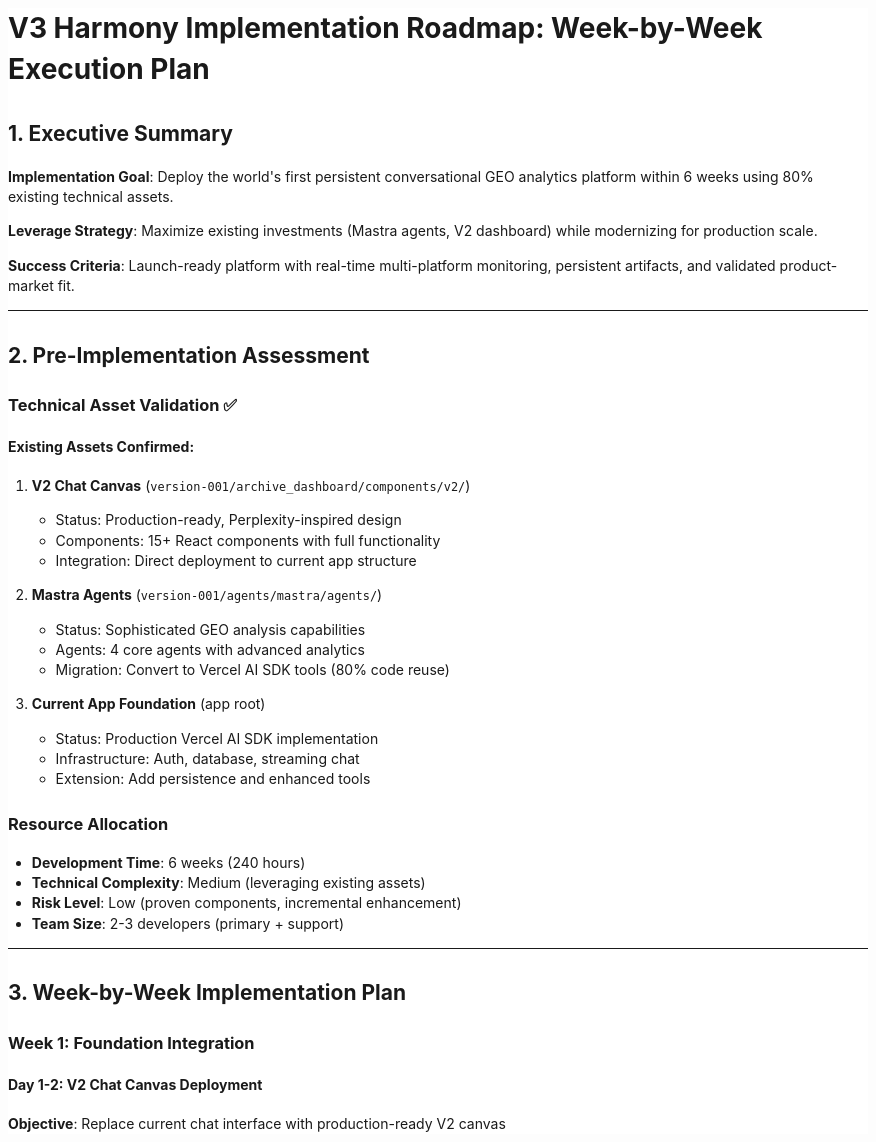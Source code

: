 # V3 Harmony Implementation Roadmap: Week-by-Week Execution Plan

## 1. Executive Summary

**Implementation Goal**: Deploy the world's first persistent conversational GEO analytics platform within 6 weeks using 80% existing technical assets.

**Leverage Strategy**: Maximize existing investments (Mastra agents, V2 dashboard) while modernizing for production scale.

**Success Criteria**: Launch-ready platform with real-time multi-platform monitoring, persistent artifacts, and validated product-market fit.

---

## 2. Pre-Implementation Assessment

### Technical Asset Validation ✅

#### Existing Assets Confirmed:
1. **V2 Chat Canvas** (`version-001/archive_dashboard/components/v2/`)
   - Status: Production-ready, Perplexity-inspired design
   - Components: 15+ React components with full functionality
   - Integration: Direct deployment to current app structure

2. **Mastra Agents** (`version-001/agents/mastra/agents/`)
   - Status: Sophisticated GEO analysis capabilities
   - Agents: 4 core agents with advanced analytics
   - Migration: Convert to Vercel AI SDK tools (80% code reuse)

3. **Current App Foundation** (app root)
   - Status: Production Vercel AI SDK implementation
   - Infrastructure: Auth, database, streaming chat
   - Extension: Add persistence and enhanced tools

### Resource Allocation
- **Development Time**: 6 weeks (240 hours)
- **Technical Complexity**: Medium (leveraging existing assets)
- **Risk Level**: Low (proven components, incremental enhancement)
- **Team Size**: 2-3 developers (primary + support)

---

## 3. Week-by-Week Implementation Plan

### Week 1: Foundation Integration

#### Day 1-2: V2 Chat Canvas Deployment
**Objective**: Replace current chat interface with production-ready V2 canvas

